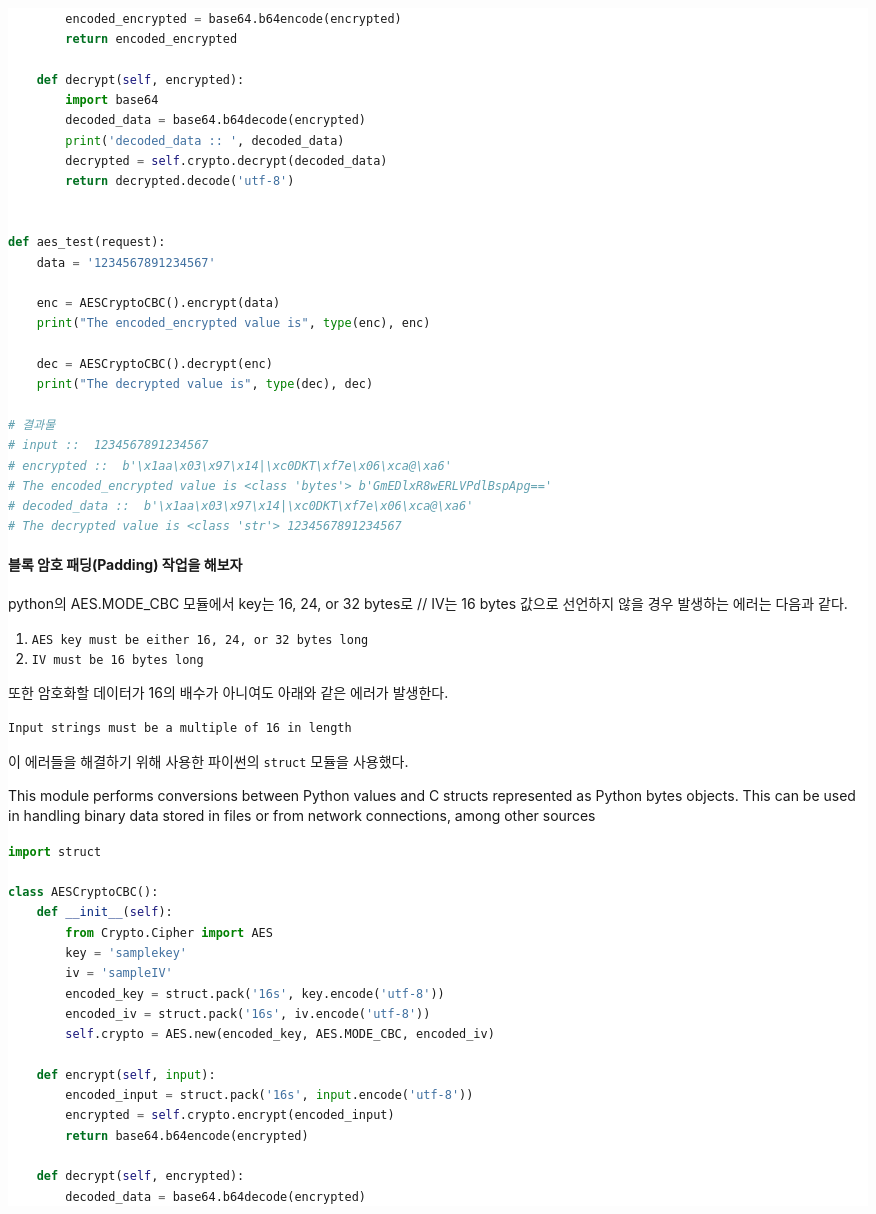 ```python
        encoded_encrypted = base64.b64encode(encrypted)
        return encoded_encrypted

    def decrypt(self, encrypted):
        import base64
        decoded_data = base64.b64decode(encrypted)
        print('decoded_data :: ', decoded_data)
        decrypted = self.crypto.decrypt(decoded_data)
        return decrypted.decode('utf-8')


def aes_test(request):
    data = '1234567891234567'

    enc = AESCryptoCBC().encrypt(data)
    print("The encoded_encrypted value is", type(enc), enc)

    dec = AESCryptoCBC().decrypt(enc)
    print("The decrypted value is", type(dec), dec)

# 결과물
# input ::  1234567891234567
# encrypted ::  b'\x1aa\x03\x97\x14|\xc0DKT\xf7e\x06\xca@\xa6'
# The encoded_encrypted value is <class 'bytes'> b'GmEDlxR8wERLVPdlBspApg=='
# decoded_data ::  b'\x1aa\x03\x97\x14|\xc0DKT\xf7e\x06\xca@\xa6'
# The decrypted value is <class 'str'> 1234567891234567
```

#### 블록 암호 패딩(Padding) 작업을 해보자

python의 AES.MODE_CBC 모듈에서
key는 16, 24, or 32 bytes로 // IV는 16 bytes 값으로 선언하지 않을 경우 발생하는 에러는 다음과 같다.

1) `AES key must be either 16, 24, or 32 bytes long`
2) `IV must be 16 bytes long`

또한 암호화할 데이터가 16의 배수가 아니여도 아래와 같은 에러가 발생한다.

`Input strings must be a multiple of 16 in length`

이 에러들을 해결하기 위해 사용한 파이썬의 `struct` 모듈을 사용했다.

This module performs conversions between Python values and C structs represented as Python bytes objects.
This can be used in handling binary data stored in files or from network connections, among other sources

```python
import struct

class AESCryptoCBC():
    def __init__(self):
        from Crypto.Cipher import AES
        key = 'samplekey'
        iv = 'sampleIV'
        encoded_key = struct.pack('16s', key.encode('utf-8'))
        encoded_iv = struct.pack('16s', iv.encode('utf-8'))
        self.crypto = AES.new(encoded_key, AES.MODE_CBC, encoded_iv)

    def encrypt(self, input):
        encoded_input = struct.pack('16s', input.encode('utf-8'))
        encrypted = self.crypto.encrypt(encoded_input)
        return base64.b64encode(encrypted)

    def decrypt(self, encrypted):
        decoded_data = base64.b64decode(encrypted)
```